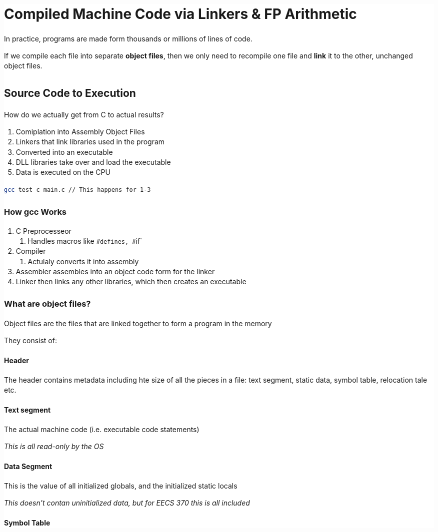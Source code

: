 # Compiled Machine Code via Linkers & FP Arithmetic

In practice, programs are made form thousands or millions of lines of code. 

If we compile each file into separate **object files**, then we only need to recompile one file and **link** it to the other, unchanged object files. 

## Source Code to Execution

How do we actually get from C to actual results? 

1. Comiplation into Assembly Object Files
2. Linkers that link libraries used in the program 
3. Converted into an executable
4. DLL libraries take over and load the executable
5. Data is executed on the CPU

```bash
gcc test c main.c // This happens for 1-3
```

### How gcc Works

1. C Preprocesseor
   1. Handles macros like `#defines, #`if` 
2. Compiler
   1. Actulaly converts it into assembly
3. Assembler assembles into an object code form for the linker
4. Linker then links any other libraries, which then creates an executable

### What are object files? 

Object files are the files that are linked together to form a program in the memory

They consist of: 

#### Header 

The header contains metadata including hte size of all the pieces in a file: text segment, static data, symbol table, relocation tale etc.

#### Text segment

The actual machine code (i.e. executable code statements)

*This is all read-only by the OS*

#### Data Segment

This is the value of all initialized globals, and the initialized static locals 

*This doesn't contan uninitialized data, but for EECS 370 this is all included*

#### Symbol Table
